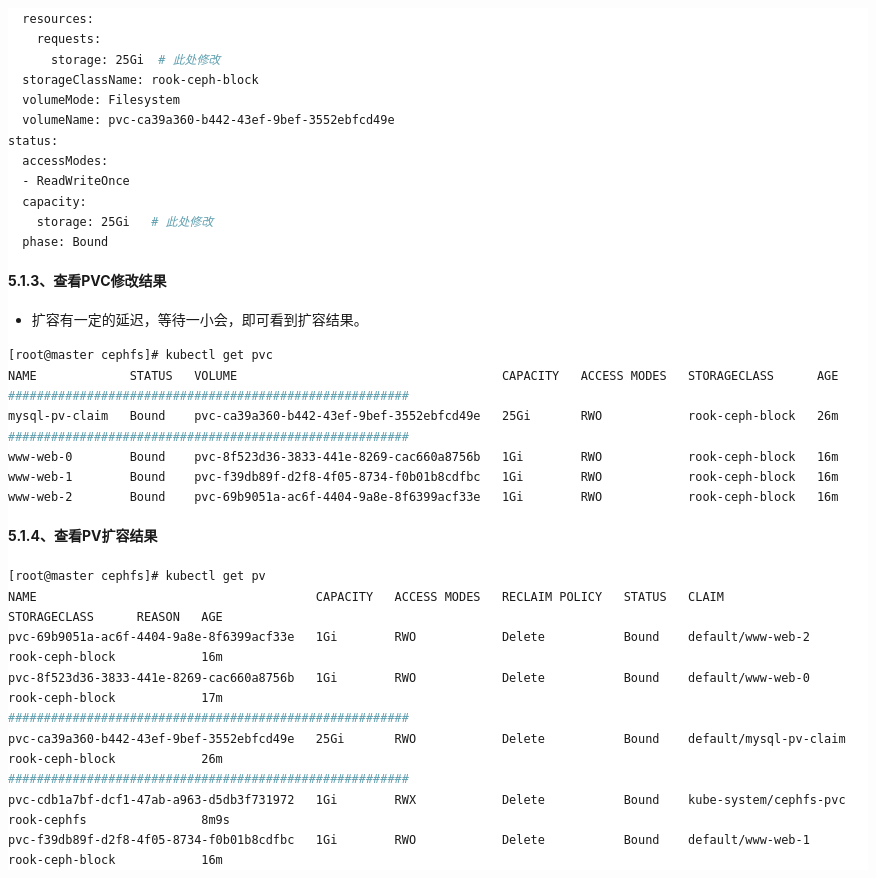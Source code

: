 ```bash
  resources:
    requests:
      storage: 25Gi  # 此处修改
  storageClassName: rook-ceph-block
  volumeMode: Filesystem
  volumeName: pvc-ca39a360-b442-43ef-9bef-3552ebfcd49e
status:
  accessModes:
  - ReadWriteOnce
  capacity:
    storage: 25Gi   # 此处修改
  phase: Bound
```

#### 5.1.3、查看PVC修改结果

- 扩容有一定的延迟，等待一小会，即可看到扩容结果。

```bash
[root@master cephfs]# kubectl get pvc
NAME             STATUS   VOLUME                                     CAPACITY   ACCESS MODES   STORAGECLASS      AGE
########################################################
mysql-pv-claim   Bound    pvc-ca39a360-b442-43ef-9bef-3552ebfcd49e   25Gi       RWO            rook-ceph-block   26m
########################################################
www-web-0        Bound    pvc-8f523d36-3833-441e-8269-cac660a8756b   1Gi        RWO            rook-ceph-block   16m
www-web-1        Bound    pvc-f39db89f-d2f8-4f05-8734-f0b01b8cdfbc   1Gi        RWO            rook-ceph-block   16m
www-web-2        Bound    pvc-69b9051a-ac6f-4404-9a8e-8f6399acf33e   1Gi        RWO            rook-ceph-block   16m
```

#### 5.1.4、查看PV扩容结果

```bash
[root@master cephfs]# kubectl get pv
NAME                                       CAPACITY   ACCESS MODES   RECLAIM POLICY   STATUS   CLAIM                    STORAGECLASS      REASON   AGE
pvc-69b9051a-ac6f-4404-9a8e-8f6399acf33e   1Gi        RWO            Delete           Bound    default/www-web-2        rook-ceph-block            16m
pvc-8f523d36-3833-441e-8269-cac660a8756b   1Gi        RWO            Delete           Bound    default/www-web-0        rook-ceph-block            17m
########################################################
pvc-ca39a360-b442-43ef-9bef-3552ebfcd49e   25Gi       RWO            Delete           Bound    default/mysql-pv-claim   rook-ceph-block            26m
########################################################
pvc-cdb1a7bf-dcf1-47ab-a963-d5db3f731972   1Gi        RWX            Delete           Bound    kube-system/cephfs-pvc   rook-cephfs                8m9s
pvc-f39db89f-d2f8-4f05-8734-f0b01b8cdfbc   1Gi        RWO            Delete           Bound    default/www-web-1        rook-ceph-block            16m
```
